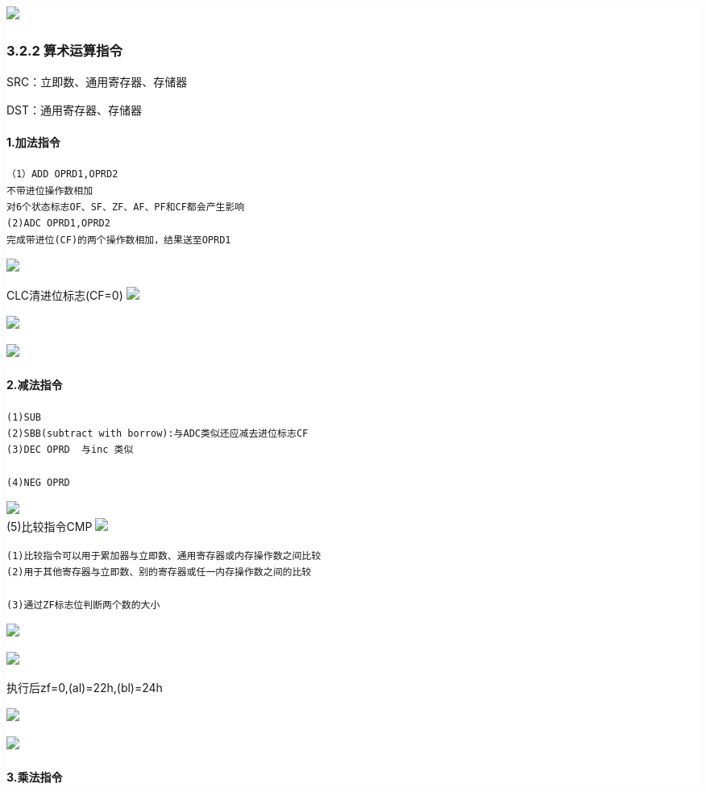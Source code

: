 ![](pic/标志位堆栈例子.png)  

### 3.2.2 算术运算指令  

SRC：立即数、通用寄存器、存储器  

DST：通用寄存器、存储器  

#### 1.加法指令

    （1）ADD OPRD1,OPRD2  
    不带进位操作数相加
    对6个状态标志OF、SF、ZF、AF、PF和CF都会产生影响  
    (2)ADC OPRD1,OPRD2  
    完成带进位(CF)的两个操作数相加，结果送至OPRD1
![](pic/实现两个双字的带进位加法.png)

CLC清进位标志(CF=0)
![](pic/XADD指令.png)  

![](pic/INc.png)  

![](pic/INC不影响CF.png)


#### 2.减法指令  

    (1)SUB
    (2)SBB(subtract with borrow):与ADC类似还应减去进位标志CF
    (3)DEC OPRD  与inc 类似  

    (4)NEG OPRD  
![](pic/NEG指令.png)  
    (5)比较指令CMP
![](pic/CMP指令.png)  

    (1)比较指令可以用于累加器与立即数、通用寄存器或内存操作数之间比较
    (2)用于其他寄存器与立即数、别的寄存器或任一内存操作数之间的比较  

    (3)通过ZF标志位判断两个数的大小
![](pic/CMP比较大小.png)  

![](pic/比较并交换指令CMPXCHG.png)  

执行后zf=0,(al)=22h,(bl)=24h

![](pic/CMP比较1.png)

![](pic/8字节比较.png)  

#### 3.乘法指令  

